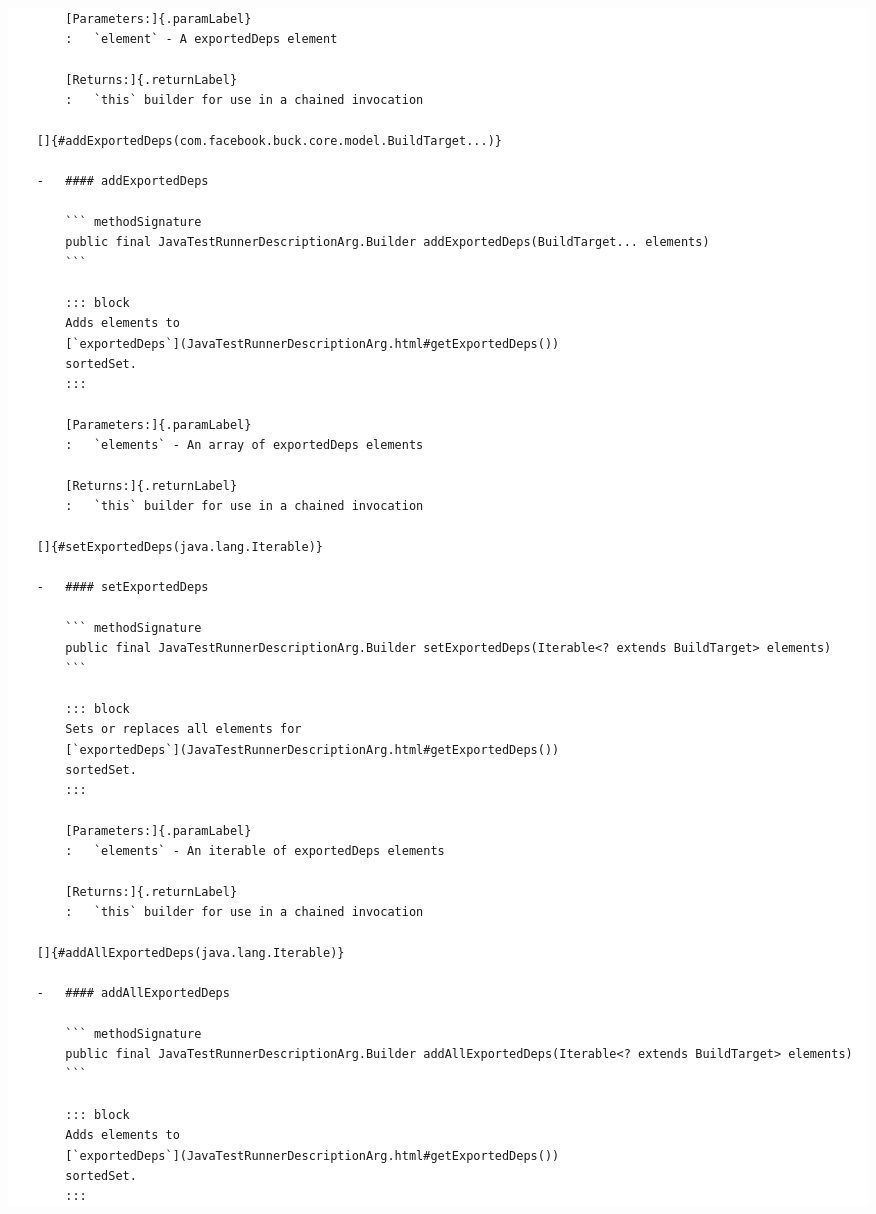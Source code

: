            [Parameters:]{.paramLabel}
            :   `element` - A exportedDeps element

            [Returns:]{.returnLabel}
            :   `this` builder for use in a chained invocation

        []{#addExportedDeps(com.facebook.buck.core.model.BuildTarget...)}

        -   #### addExportedDeps

            ``` methodSignature
            public final JavaTestRunnerDescriptionArg.Builder addExportedDeps​(BuildTarget... elements)
            ```

            ::: block
            Adds elements to
            [`exportedDeps`](JavaTestRunnerDescriptionArg.html#getExportedDeps())
            sortedSet.
            :::

            [Parameters:]{.paramLabel}
            :   `elements` - An array of exportedDeps elements

            [Returns:]{.returnLabel}
            :   `this` builder for use in a chained invocation

        []{#setExportedDeps(java.lang.Iterable)}

        -   #### setExportedDeps

            ``` methodSignature
            public final JavaTestRunnerDescriptionArg.Builder setExportedDeps​(Iterable<? extends BuildTarget> elements)
            ```

            ::: block
            Sets or replaces all elements for
            [`exportedDeps`](JavaTestRunnerDescriptionArg.html#getExportedDeps())
            sortedSet.
            :::

            [Parameters:]{.paramLabel}
            :   `elements` - An iterable of exportedDeps elements

            [Returns:]{.returnLabel}
            :   `this` builder for use in a chained invocation

        []{#addAllExportedDeps(java.lang.Iterable)}

        -   #### addAllExportedDeps

            ``` methodSignature
            public final JavaTestRunnerDescriptionArg.Builder addAllExportedDeps​(Iterable<? extends BuildTarget> elements)
            ```

            ::: block
            Adds elements to
            [`exportedDeps`](JavaTestRunnerDescriptionArg.html#getExportedDeps())
            sortedSet.
            :::
